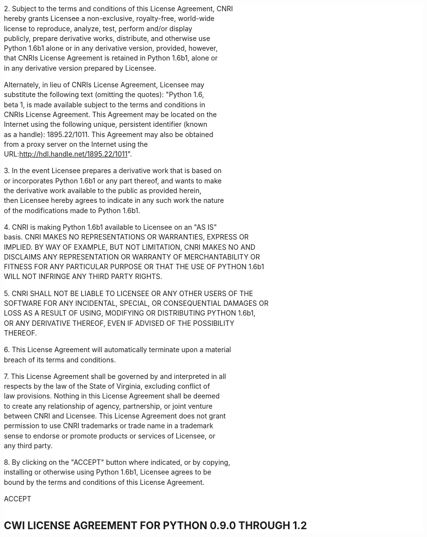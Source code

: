 2\. Subject to the terms and conditions of this License Agreement, CNRI  
hereby grants Licensee a non-exclusive, royalty-free, world-wide  
license to reproduce, analyze, test, perform and/or display  
publicly, prepare derivative works, distribute, and otherwise use  
Python 1.6b1 alone or in any derivative version, provided, however,  
that CNRIs License Agreement is retained in Python 1.6b1, alone or  
in any derivative version prepared by Licensee.

Alternately, in lieu of CNRIs License Agreement, Licensee may  
substitute the following text (omitting the quotes): "Python 1.6,  
beta 1, is made available subject to the terms and conditions in  
CNRIs License Agreement. This Agreement may be located on the  
Internet using the following unique, persistent identifier (known  
as a handle): 1895.22/1011\. This Agreement may also be obtained  
from a proxy server on the Internet using the  
URL:http://hdl.handle.net/1895.22/1011".

3\. In the event Licensee prepares a derivative work that is based on  
or incorporates Python 1.6b1 or any part thereof, and wants to make  
the derivative work available to the public as provided herein,  
then Licensee hereby agrees to indicate in any such work the nature  
of the modifications made to Python 1.6b1\.

4\. CNRI is making Python 1.6b1 available to Licensee on an "AS IS"  
basis. CNRI MAKES NO REPRESENTATIONS OR WARRANTIES, EXPRESS OR  
IMPLIED. BY WAY OF EXAMPLE, BUT NOT LIMITATION, CNRI MAKES NO AND  
DISCLAIMS ANY REPRESENTATION OR WARRANTY OF MERCHANTABILITY OR  
FITNESS FOR ANY PARTICULAR PURPOSE OR THAT THE USE OF PYTHON 1.6b1  
WILL NOT INFRINGE ANY THIRD PARTY RIGHTS.

5\. CNRI SHALL NOT BE LIABLE TO LICENSEE OR ANY OTHER USERS OF THE  
SOFTWARE FOR ANY INCIDENTAL, SPECIAL, OR CONSEQUENTIAL DAMAGES OR  
LOSS AS A RESULT OF USING, MODIFYING OR DISTRIBUTING PYTHON 1.6b1,  
OR ANY DERIVATIVE THEREOF, EVEN IF ADVISED OF THE POSSIBILITY  
THEREOF.

6\. This License Agreement will automatically terminate upon a material  
breach of its terms and conditions.

7\. This License Agreement shall be governed by and interpreted in all  
respects by the law of the State of Virginia, excluding conflict of  
law provisions. Nothing in this License Agreement shall be deemed  
to create any relationship of agency, partnership, or joint venture  
between CNRI and Licensee. This License Agreement does not grant  
permission to use CNRI trademarks or trade name in a trademark  
sense to endorse or promote products or services of Licensee, or  
any third party.

8\. By clicking on the "ACCEPT" button where indicated, or by copying,  
installing or otherwise using Python 1.6b1, Licensee agrees to be  
bound by the terms and conditions of this License Agreement.

ACCEPT

CWI LICENSE AGREEMENT FOR PYTHON 0.9.0 THROUGH 1.2  
--------------------------------------------------

